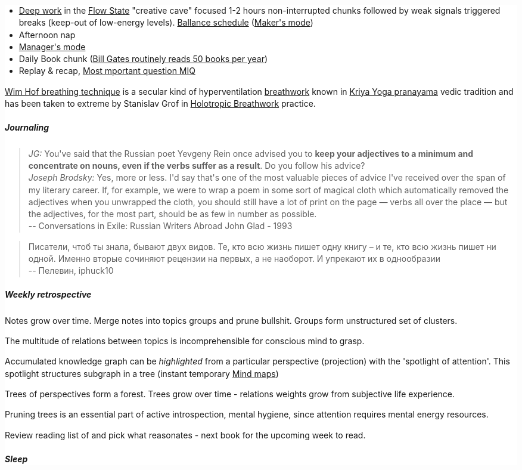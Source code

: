 * [Deep work](https://www.calnewport.com/books/deep-work/) in the [Flow State](https://en.wikipedia.org/wiki/Flow_(psychology)) "creative cave" focused 1-2 hours non-interrupted chunks followed by weak signals triggered breaks (keep-out of low-energy levels). [Ballance schedule](https://fs.blog/2017/12/maker-vs-manager/) ([Maker's mode](http://www.paulgraham.com/makersschedule.html))
* Afternoon nap
* [Manager's mode](http://www.paulgraham.com/makersschedule.html)
* Daily Book chunk ([Bill Gates routinely reads 50 books per year](https://www.blinkist.com/magazine/posts/most-ceos-read-60-books-per-year))
* Replay & recap, [Most mportant question MIQ](https://tim.blog/2019/07/03/the-tim-ferriss-show-transcripts-josh-waitzkin-how-to-cram-2-months-of-learning-into-1-day-375/)


[Wim Hof breathing technique](https://en.wikipedia.org/wiki/Wim_Hof#Breathing) is a secular kind of hyperventilation [breathwork](https://en.wikipedia.org/wiki/Breathwork)
 known in [Kriya Yoga pranayama](https://en.wikipedia.org/wiki/Kriya_Yoga) vedic tradition and has been taken to extreme by Stanislav Grof in [Holotropic Breathwork](https://en.wikipedia.org/wiki/Holotropic_Breathwork) practice.


##### Journaling
> _JG:_ You've said that the Russian poet Yevgeny Rein once advised you to **keep your adjectives to a minimum and concentrate on nouns, even if the verbs suffer as a result**. Do you follow his advice?  
> _Joseph Brodsky:_ Yes, more or less. I'd say that's one of the most valuable pieces of advice I've received over the span of my literary career. If, for example, we were to wrap a poem in some sort of magical cloth which automatically removed the adjectives when you unwrapped the cloth, you should still have a lot of print on the page — verbs all over the place — but the adjectives, for the most part, should be as few in number as possible.  
> -- Conversations in Exile: Russian Writers Abroad John Glad - 1993 

> Писатели, чтоб ты знала, бывают двух видов. Те, кто всю жизнь пишет одну книгу – и те, кто всю жизнь пишет ни одной. Именно вторые сочиняют рецензии на первых, а не наоборот. И упрекают их в однообразии  
> -- Пелевин, iphuck10


##### Weekly retrospective

Notes grow over time. Merge notes into topics groups and prune bullshit. Groups form unstructured set of clusters.

The multitude of relations between topics is incomprehensible for conscious mind to grasp.

Accumulated knowledge graph can be _highlighted_ from a particular perspective (projection) with the 'spotlight of attention'. This spotlight structures subgraph in a tree (instant temporary [Mind maps](https://en.wikipedia.org/wiki/Mind_map))

Trees of perspectives form a forest.
Trees grow over time - relations weights grow from subjective life experience.

Pruning trees is an essential part of active introspection, mental hygiene, since attention requires mental energy resources.

Review reading list of and pick what reasonates - next book for the upcoming week to read.

##### Sleep
